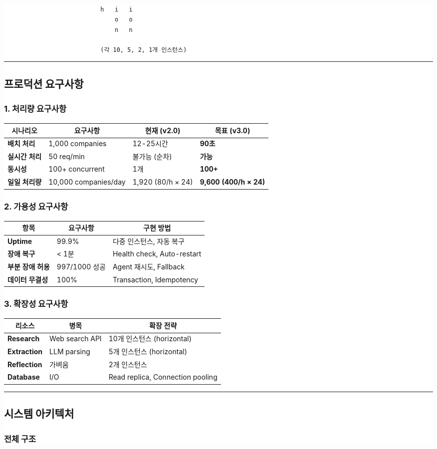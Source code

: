 ```
                           h   i   i
                               o   o
                               n   n

                           (각 10, 5, 2, 1개 인스턴스)
```

---

## 프로덕션 요구사항

### 1. 처리량 요구사항

| 시나리오 | 요구사항 | 현재 (v2.0) | 목표 (v3.0) |
|---------|---------|------------|------------|
| **배치 처리** | 1,000 companies | 12-25시간 | **90초** |
| **실시간 처리** | 50 req/min | 불가능 (순차) | **가능** |
| **동시성** | 100+ concurrent | 1개 | **100+** |
| **일일 처리량** | 10,000 companies/day | 1,920 (80/h × 24) | **9,600 (400/h × 24)** |

### 2. 가용성 요구사항

| 항목 | 요구사항 | 구현 방법 |
|------|---------|----------|
| **Uptime** | 99.9% | 다중 인스턴스, 자동 복구 |
| **장애 복구** | < 1분 | Health check, Auto-restart |
| **부분 장애 허용** | 997/1000 성공 | Agent 재시도, Fallback |
| **데이터 무결성** | 100% | Transaction, Idempotency |

### 3. 확장성 요구사항

| 리소스 | 병목 | 확장 전략 |
|--------|------|----------|
| **Research** | Web search API | 10개 인스턴스 (horizontal) |
| **Extraction** | LLM parsing | 5개 인스턴스 (horizontal) |
| **Reflection** | 가벼움 | 2개 인스턴스 |
| **Database** | I/O | Read replica, Connection pooling |

---

## 시스템 아키텍처

### 전체 구조
